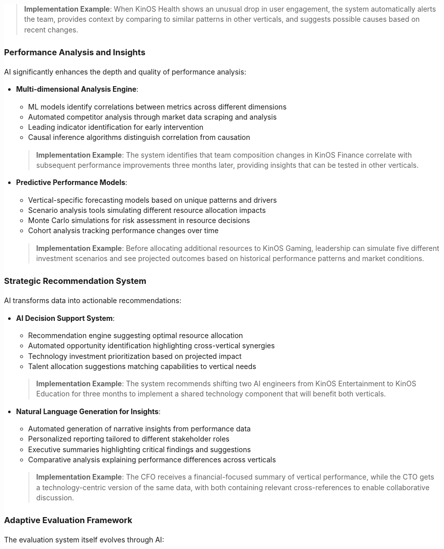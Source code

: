   > **Implementation Example**: When KinOS Health shows an unusual drop in user engagement, the system automatically alerts the team, provides context by comparing to similar patterns in other verticals, and suggests possible causes based on recent changes.

### Performance Analysis and Insights

AI significantly enhances the depth and quality of performance analysis:

- **Multi-dimensional Analysis Engine**:
  - ML models identify correlations between metrics across different dimensions
  - Automated competitor analysis through market data scraping and analysis
  - Leading indicator identification for early intervention
  - Causal inference algorithms distinguish correlation from causation

  > **Implementation Example**: The system identifies that team composition changes in KinOS Finance correlate with subsequent performance improvements three months later, providing insights that can be tested in other verticals.

- **Predictive Performance Models**:
  - Vertical-specific forecasting models based on unique patterns and drivers
  - Scenario analysis tools simulating different resource allocation impacts
  - Monte Carlo simulations for risk assessment in resource decisions
  - Cohort analysis tracking performance changes over time

  > **Implementation Example**: Before allocating additional resources to KinOS Gaming, leadership can simulate five different investment scenarios and see projected outcomes based on historical performance patterns and market conditions.

### Strategic Recommendation System

AI transforms data into actionable recommendations:

- **AI Decision Support System**:
  - Recommendation engine suggesting optimal resource allocation
  - Automated opportunity identification highlighting cross-vertical synergies
  - Technology investment prioritization based on projected impact
  - Talent allocation suggestions matching capabilities to vertical needs

  > **Implementation Example**: The system recommends shifting two AI engineers from KinOS Entertainment to KinOS Education for three months to implement a shared technology component that will benefit both verticals.

- **Natural Language Generation for Insights**:
  - Automated generation of narrative insights from performance data
  - Personalized reporting tailored to different stakeholder roles
  - Executive summaries highlighting critical findings and suggestions
  - Comparative analysis explaining performance differences across verticals

  > **Implementation Example**: The CFO receives a financial-focused summary of vertical performance, while the CTO gets a technology-centric version of the same data, with both containing relevant cross-references to enable collaborative discussion.

### Adaptive Evaluation Framework

The evaluation system itself evolves through AI:
